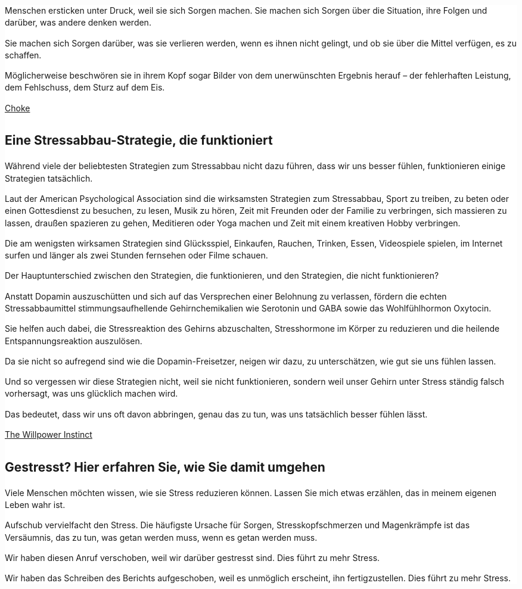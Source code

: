 Menschen ersticken unter Druck, weil sie sich Sorgen machen. Sie machen sich Sorgen über die Situation, ihre Folgen und darüber, was andere denken werden. 

Sie machen sich Sorgen darüber, was sie verlieren werden, wenn es ihnen nicht gelingt, und ob sie über die Mittel verfügen, es zu schaffen. 

Möglicherweise beschwören sie in ihrem Kopf sogar Bilder von dem unerwünschten Ergebnis herauf – der fehlerhaften Leistung, dem Fehlschuss, dem Sturz auf dem Eis.

[Choke](https://www.goodreads.com/book/show/9309079-choke)

## Eine Stressabbau-Strategie, die funktioniert

Während viele der beliebtesten Strategien zum Stressabbau nicht dazu führen, dass wir uns besser fühlen, funktionieren einige Strategien tatsächlich. 

Laut der American Psychological Association sind die wirksamsten Strategien zum Stressabbau, Sport zu treiben, zu beten oder einen Gottesdienst zu besuchen, zu lesen, Musik zu hören, Zeit mit Freunden oder der Familie zu verbringen, sich massieren zu lassen, draußen spazieren zu gehen, Meditieren oder Yoga machen und Zeit mit einem kreativen Hobby verbringen. 

Die am wenigsten wirksamen Strategien sind Glücksspiel, Einkaufen, Rauchen, Trinken, Essen, Videospiele spielen, im Internet surfen und länger als zwei Stunden fernsehen oder Filme schauen.

Der Hauptunterschied zwischen den Strategien, die funktionieren, und den Strategien, die nicht funktionieren? 

Anstatt Dopamin auszuschütten und sich auf das Versprechen einer Belohnung zu verlassen, fördern die echten Stressabbaumittel stimmungsaufhellende Gehirnchemikalien wie Serotonin und GABA sowie das Wohlfühlhormon Oxytocin. 

Sie helfen auch dabei, die Stressreaktion des Gehirns abzuschalten, Stresshormone im Körper zu reduzieren und die heilende Entspannungsreaktion auszulösen. 

Da sie nicht so aufregend sind wie die Dopamin-Freisetzer, neigen wir dazu, zu unterschätzen, wie gut sie uns fühlen lassen. 

Und so vergessen wir diese Strategien nicht, weil sie nicht funktionieren, sondern weil unser Gehirn unter Stress ständig falsch vorhersagt, was uns glücklich machen wird. 

Das bedeutet, dass wir uns oft davon abbringen, genau das zu tun, was uns tatsächlich besser fühlen lässt.

[The Willpower Instinct](https://www.goodreads.com/book/show/10865206-the-willpower-instinct)

## Gestresst? Hier erfahren Sie, wie Sie damit umgehen

Viele Menschen möchten wissen, wie sie Stress reduzieren können. Lassen Sie mich etwas erzählen, das in meinem eigenen Leben wahr ist. 

Aufschub vervielfacht den Stress. Die häufigste Ursache für Sorgen, Stresskopfschmerzen und Magenkrämpfe ist das Versäumnis, das zu tun, was getan werden muss, wenn es getan werden muss. 

Wir haben diesen Anruf verschoben, weil wir darüber gestresst sind. Dies führt zu mehr Stress. 

Wir haben das Schreiben des Berichts aufgeschoben, weil es unmöglich erscheint, ihn fertigzustellen. Dies führt zu mehr Stress. 
